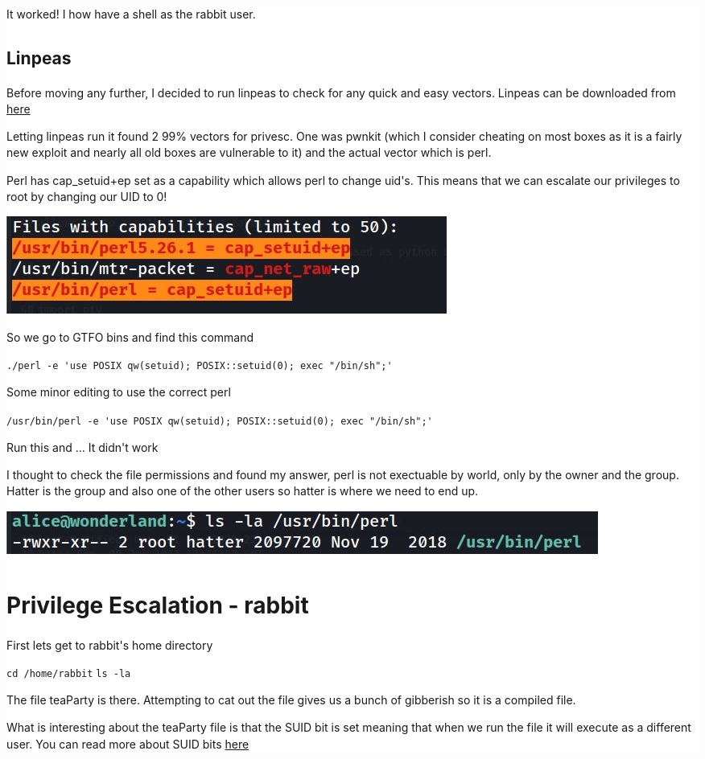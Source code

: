 It worked! I how have a shell as the rabbit user.

## Linpeas

Before moving any further, I decided to run linpeas to check for any quick and easy vectors. Linpeas can be downloaded from [here](https://github.com/carlospolop/PEASS-ng/releases)

Letting linpeas run it found 2 99% vectors for privesc. One was pwnkit (which I consider cheating on most boxes as it is a fairly new exploit and nearly all old boxes are vulnerable to it) and the actual vector which is perl. 

Perl has cap_setuid+ep set as a capability which allows perl to change uid's. This means that we can escalate our privileges to root by changing our UID to 0!

![Perl UID](/writeups/wonderland/Capabilities.JPG "Capbilities")

So we go to GTFO bins and find this command

`./perl -e 'use POSIX qw(setuid); POSIX::setuid(0); exec "/bin/sh";'`

Some minor editing to use the correct perl

`/usr/bin/perl -e 'use POSIX qw(setuid); POSIX::setuid(0); exec "/bin/sh";'`

Run this and ... It didn't work

I thought to check the file permissions and found my answer, perl is not exectuable by world, only by the owner and the group. Hatter is the group and also one of the other users so hatter is where we need to end up.

![Perl File permissions](/writeups/wonderland/perlperms.JPG "Perl Perms")


# Privilege Escalation - rabbit

First lets get to rabbit's home directory

`cd /home/rabbit`
`ls -la`

The file teaParty is there. Attempting to cat out the file gives us a bunch of gibberish so it is a compiled file.

What is interesting about the teaParty file is that the SUID bit is set meaning that when we run the file it will execute as a different user. You can read more about SUID bits [here](https://www.redhat.com/sysadmin/suid-sgid-sticky-bit)
